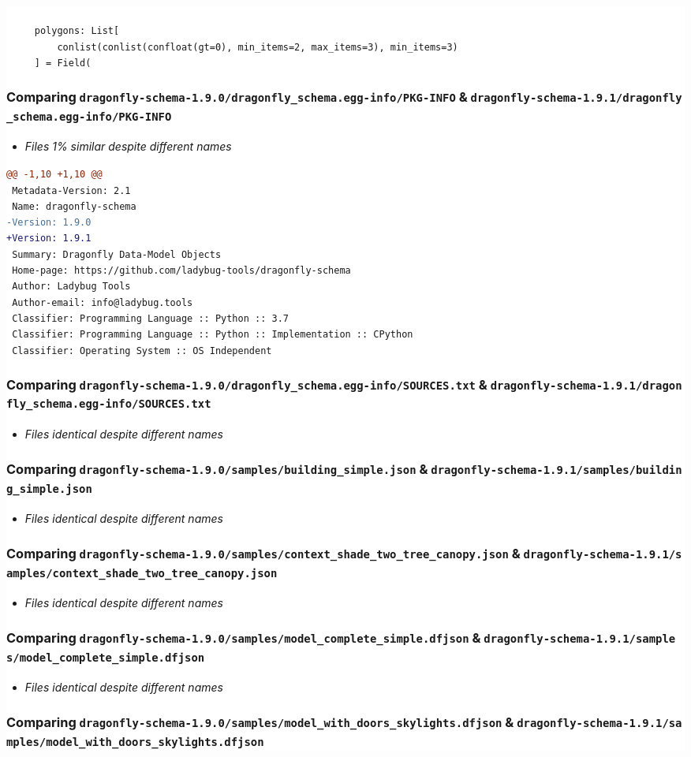 ```diff
 
     polygons: List[
         conlist(conlist(confloat(gt=0), min_items=2, max_items=3), min_items=3)
     ] = Field(
```

### Comparing `dragonfly-schema-1.9.0/dragonfly_schema.egg-info/PKG-INFO` & `dragonfly-schema-1.9.1/dragonfly_schema.egg-info/PKG-INFO`

 * *Files 1% similar despite different names*

```diff
@@ -1,10 +1,10 @@
 Metadata-Version: 2.1
 Name: dragonfly-schema
-Version: 1.9.0
+Version: 1.9.1
 Summary: Dragonfly Data-Model Objects
 Home-page: https://github.com/ladybug-tools/dragonfly-schema
 Author: Ladybug Tools
 Author-email: info@ladybug.tools
 Classifier: Programming Language :: Python :: 3.7
 Classifier: Programming Language :: Python :: Implementation :: CPython
 Classifier: Operating System :: OS Independent
```

### Comparing `dragonfly-schema-1.9.0/dragonfly_schema.egg-info/SOURCES.txt` & `dragonfly-schema-1.9.1/dragonfly_schema.egg-info/SOURCES.txt`

 * *Files identical despite different names*

### Comparing `dragonfly-schema-1.9.0/samples/building_simple.json` & `dragonfly-schema-1.9.1/samples/building_simple.json`

 * *Files identical despite different names*

### Comparing `dragonfly-schema-1.9.0/samples/context_shade_two_tree_canopy.json` & `dragonfly-schema-1.9.1/samples/context_shade_two_tree_canopy.json`

 * *Files identical despite different names*

### Comparing `dragonfly-schema-1.9.0/samples/model_complete_simple.dfjson` & `dragonfly-schema-1.9.1/samples/model_complete_simple.dfjson`

 * *Files identical despite different names*

### Comparing `dragonfly-schema-1.9.0/samples/model_with_doors_skylights.dfjson` & `dragonfly-schema-1.9.1/samples/model_with_doors_skylights.dfjson`

